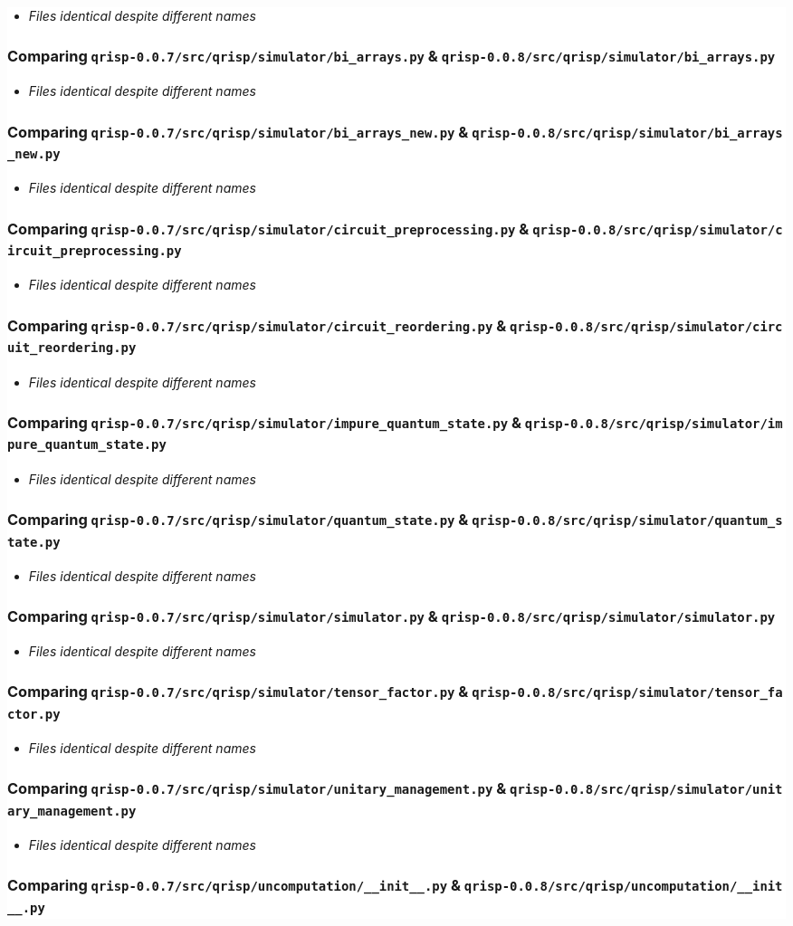 * *Files identical despite different names*

### Comparing `qrisp-0.0.7/src/qrisp/simulator/bi_arrays.py` & `qrisp-0.0.8/src/qrisp/simulator/bi_arrays.py`

 * *Files identical despite different names*

### Comparing `qrisp-0.0.7/src/qrisp/simulator/bi_arrays_new.py` & `qrisp-0.0.8/src/qrisp/simulator/bi_arrays_new.py`

 * *Files identical despite different names*

### Comparing `qrisp-0.0.7/src/qrisp/simulator/circuit_preprocessing.py` & `qrisp-0.0.8/src/qrisp/simulator/circuit_preprocessing.py`

 * *Files identical despite different names*

### Comparing `qrisp-0.0.7/src/qrisp/simulator/circuit_reordering.py` & `qrisp-0.0.8/src/qrisp/simulator/circuit_reordering.py`

 * *Files identical despite different names*

### Comparing `qrisp-0.0.7/src/qrisp/simulator/impure_quantum_state.py` & `qrisp-0.0.8/src/qrisp/simulator/impure_quantum_state.py`

 * *Files identical despite different names*

### Comparing `qrisp-0.0.7/src/qrisp/simulator/quantum_state.py` & `qrisp-0.0.8/src/qrisp/simulator/quantum_state.py`

 * *Files identical despite different names*

### Comparing `qrisp-0.0.7/src/qrisp/simulator/simulator.py` & `qrisp-0.0.8/src/qrisp/simulator/simulator.py`

 * *Files identical despite different names*

### Comparing `qrisp-0.0.7/src/qrisp/simulator/tensor_factor.py` & `qrisp-0.0.8/src/qrisp/simulator/tensor_factor.py`

 * *Files identical despite different names*

### Comparing `qrisp-0.0.7/src/qrisp/simulator/unitary_management.py` & `qrisp-0.0.8/src/qrisp/simulator/unitary_management.py`

 * *Files identical despite different names*

### Comparing `qrisp-0.0.7/src/qrisp/uncomputation/__init__.py` & `qrisp-0.0.8/src/qrisp/uncomputation/__init__.py`
